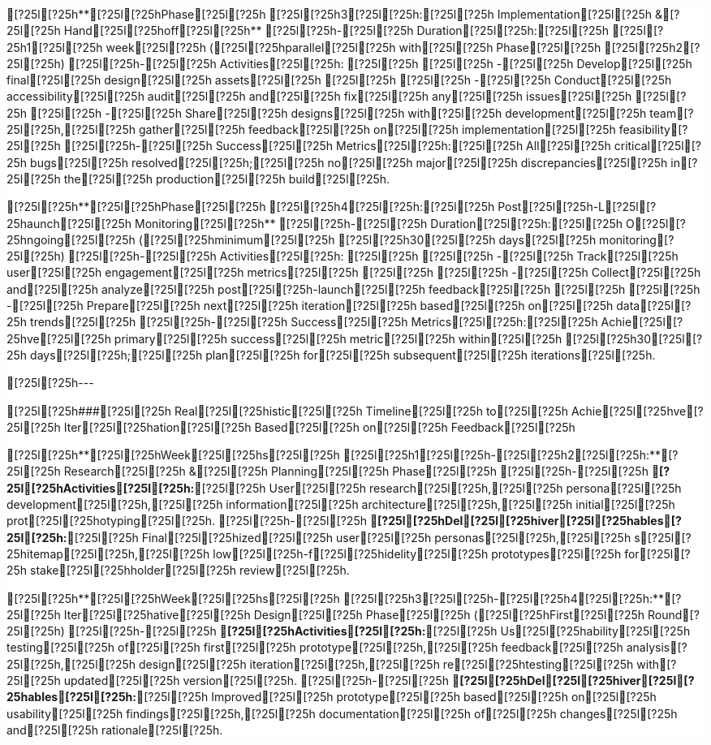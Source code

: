 [?25l[?25h**[?25l[?25hPhase[?25l[?25h [?25l[?25h3[?25l[?25h:[?25l[?25h Implementation[?25l[?25h &[?25l[?25h Hand[?25l[?25hoff[?25l[?25h**
[?25l[?25h-[?25l[?25h Duration[?25l[?25h:[?25l[?25h [?25l[?25h1[?25l[?25h week[?25l[?25h ([?25l[?25hparallel[?25l[?25h with[?25l[?25h Phase[?25l[?25h [?25l[?25h2[?25l[?25h)
[?25l[?25h-[?25l[?25h Activities[?25l[?25h:
[?25l[?25h [?25l[?25h -[?25l[?25h Develop[?25l[?25h final[?25l[?25h design[?25l[?25h assets[?25l[?25h
[?25l[?25h [?25l[?25h -[?25l[?25h Conduct[?25l[?25h accessibility[?25l[?25h audit[?25l[?25h and[?25l[?25h fix[?25l[?25h any[?25l[?25h issues[?25l[?25h
[?25l[?25h [?25l[?25h -[?25l[?25h Share[?25l[?25h designs[?25l[?25h with[?25l[?25h development[?25l[?25h team[?25l[?25h,[?25l[?25h gather[?25l[?25h feedback[?25l[?25h on[?25l[?25h implementation[?25l[?25h feasibility[?25l[?25h
[?25l[?25h-[?25l[?25h Success[?25l[?25h Metrics[?25l[?25h:[?25l[?25h All[?25l[?25h critical[?25l[?25h bugs[?25l[?25h resolved[?25l[?25h;[?25l[?25h no[?25l[?25h major[?25l[?25h discrepancies[?25l[?25h in[?25l[?25h the[?25l[?25h production[?25l[?25h build[?25l[?25h.

[?25l[?25h**[?25l[?25hPhase[?25l[?25h [?25l[?25h4[?25l[?25h:[?25l[?25h Post[?25l[?25h-L[?25l[?25haunch[?25l[?25h Monitoring[?25l[?25h**
[?25l[?25h-[?25l[?25h Duration[?25l[?25h:[?25l[?25h O[?25l[?25hngoing[?25l[?25h ([?25l[?25hminimum[?25l[?25h [?25l[?25h30[?25l[?25h days[?25l[?25h monitoring[?25l[?25h)
[?25l[?25h-[?25l[?25h Activities[?25l[?25h:
[?25l[?25h [?25l[?25h -[?25l[?25h Track[?25l[?25h user[?25l[?25h engagement[?25l[?25h metrics[?25l[?25h
[?25l[?25h [?25l[?25h -[?25l[?25h Collect[?25l[?25h and[?25l[?25h analyze[?25l[?25h post[?25l[?25h-launch[?25l[?25h feedback[?25l[?25h
[?25l[?25h [?25l[?25h -[?25l[?25h Prepare[?25l[?25h next[?25l[?25h iteration[?25l[?25h based[?25l[?25h on[?25l[?25h data[?25l[?25h trends[?25l[?25h
[?25l[?25h-[?25l[?25h Success[?25l[?25h Metrics[?25l[?25h:[?25l[?25h Achie[?25l[?25hve[?25l[?25h primary[?25l[?25h success[?25l[?25h metric[?25l[?25h within[?25l[?25h [?25l[?25h30[?25l[?25h days[?25l[?25h;[?25l[?25h plan[?25l[?25h for[?25l[?25h subsequent[?25l[?25h iterations[?25l[?25h.

[?25l[?25h---

[?25l[?25h###[?25l[?25h Real[?25l[?25histic[?25l[?25h Timeline[?25l[?25h to[?25l[?25h Achie[?25l[?25hve[?25l[?25h Iter[?25l[?25hation[?25l[?25h Based[?25l[?25h on[?25l[?25h Feedback[?25l[?25h

[?25l[?25h**[?25l[?25hWeek[?25l[?25hs[?25l[?25h [?25l[?25h1[?25l[?25h-[?25l[?25h2[?25l[?25h:**[?25l[?25h Research[?25l[?25h &[?25l[?25h Planning[?25l[?25h Phase[?25l[?25h
[?25l[?25h-[?25l[?25h **[?25l[?25hActivities[?25l[?25h:**[?25l[?25h User[?25l[?25h research[?25l[?25h,[?25l[?25h persona[?25l[?25h development[?25l[?25h,[?25l[?25h information[?25l[?25h architecture[?25l[?25h,[?25l[?25h initial[?25l[?25h prot[?25l[?25hotyping[?25l[?25h.
[?25l[?25h-[?25l[?25h **[?25l[?25hDel[?25l[?25hiver[?25l[?25hables[?25l[?25h:**[?25l[?25h Final[?25l[?25hized[?25l[?25h user[?25l[?25h personas[?25l[?25h,[?25l[?25h s[?25l[?25hitemap[?25l[?25h,[?25l[?25h low[?25l[?25h-f[?25l[?25hidelity[?25l[?25h prototypes[?25l[?25h for[?25l[?25h stake[?25l[?25hholder[?25l[?25h review[?25l[?25h.

[?25l[?25h**[?25l[?25hWeek[?25l[?25hs[?25l[?25h [?25l[?25h3[?25l[?25h-[?25l[?25h4[?25l[?25h:**[?25l[?25h Iter[?25l[?25hative[?25l[?25h Design[?25l[?25h Phase[?25l[?25h ([?25l[?25hFirst[?25l[?25h Round[?25l[?25h)
[?25l[?25h-[?25l[?25h **[?25l[?25hActivities[?25l[?25h:**[?25l[?25h Us[?25l[?25hability[?25l[?25h testing[?25l[?25h of[?25l[?25h first[?25l[?25h prototype[?25l[?25h,[?25l[?25h feedback[?25l[?25h analysis[?25l[?25h,[?25l[?25h design[?25l[?25h iteration[?25l[?25h,[?25l[?25h re[?25l[?25htesting[?25l[?25h with[?25l[?25h updated[?25l[?25h version[?25l[?25h.
[?25l[?25h-[?25l[?25h **[?25l[?25hDel[?25l[?25hiver[?25l[?25hables[?25l[?25h:**[?25l[?25h Improved[?25l[?25h prototype[?25l[?25h based[?25l[?25h on[?25l[?25h usability[?25l[?25h findings[?25l[?25h,[?25l[?25h documentation[?25l[?25h of[?25l[?25h changes[?25l[?25h and[?25l[?25h rationale[?25l[?25h.
